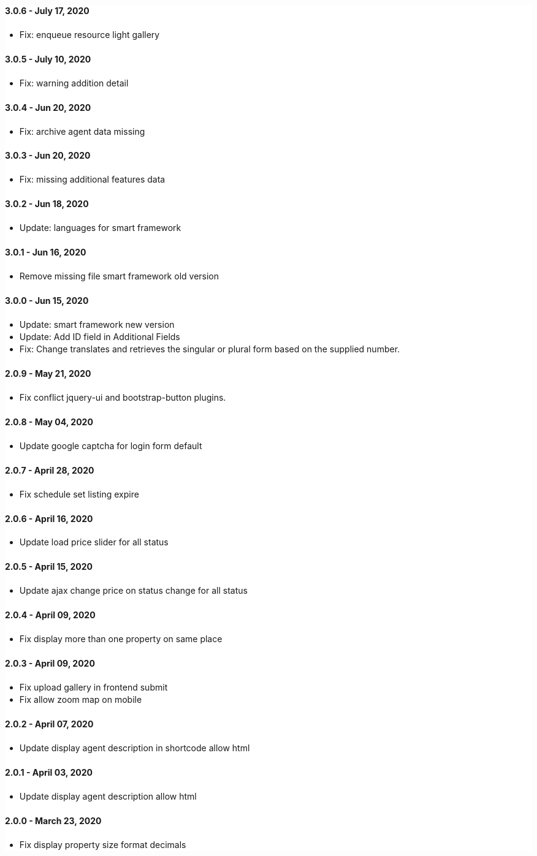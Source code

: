 #### 3.0.6 - July 17, 2020
* Fix: enqueue resource light gallery 

#### 3.0.5 - July 10, 2020
* Fix: warning addition detail

#### 3.0.4 - Jun 20, 2020
* Fix: archive agent data missing

#### 3.0.3 - Jun 20, 2020
* Fix: missing additional features data

#### 3.0.2 - Jun 18, 2020
* Update: languages for smart framework

#### 3.0.1 - Jun 16, 2020
* Remove missing file smart framework old version

#### 3.0.0 - Jun 15, 2020
* Update: smart framework new version
* Update: Add ID field in Additional Fields
* Fix: Change translates and retrieves the singular or plural form based on the supplied number.

#### 2.0.9 - May 21, 2020
* Fix conflict jquery-ui and bootstrap-button plugins.

#### 2.0.8 - May 04, 2020
* Update google captcha for login form default

#### 2.0.7 - April 28, 2020
* Fix schedule set listing expire  

#### 2.0.6 - April 16, 2020
* Update load  price slider for all status

#### 2.0.5 - April 15, 2020
* Update ajax change price on status change for all status

#### 2.0.4 - April 09, 2020
* Fix display more than one property on same place

#### 2.0.3 - April 09, 2020
* Fix upload gallery in frontend submit
* Fix allow zoom map on mobile 

#### 2.0.2 - April 07, 2020
* Update display agent description in shortcode allow html

#### 2.0.1 - April 03, 2020
* Update display agent description allow html

#### 2.0.0 - March 23, 2020
* Fix display property size format decimals
